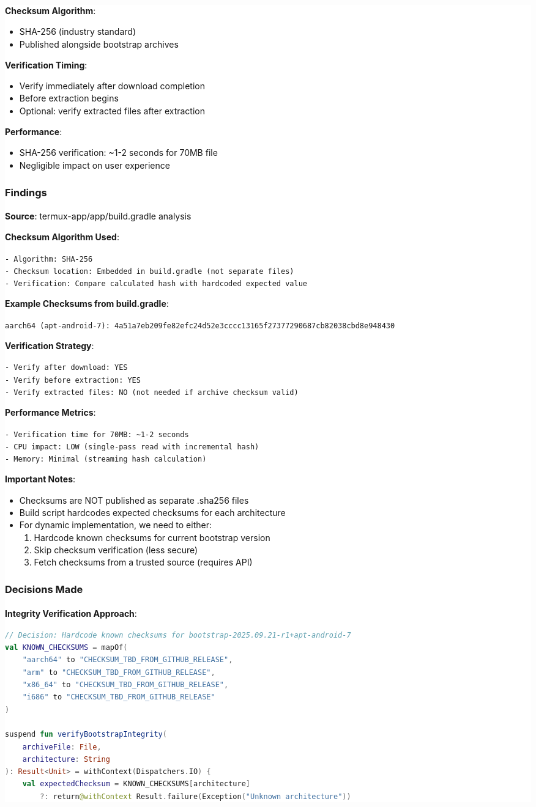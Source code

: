 **Checksum Algorithm**:
- SHA-256 (industry standard)
- Published alongside bootstrap archives

**Verification Timing**:
- Verify immediately after download completion
- Before extraction begins
- Optional: verify extracted files after extraction

**Performance**:
- SHA-256 verification: ~1-2 seconds for 70MB file
- Negligible impact on user experience

### Findings

**Source**: termux-app/app/build.gradle analysis

**Checksum Algorithm Used**:
```
- Algorithm: SHA-256
- Checksum location: Embedded in build.gradle (not separate files)
- Verification: Compare calculated hash with hardcoded expected value
```

**Example Checksums from build.gradle**:
```
aarch64 (apt-android-7): 4a51a7eb209fe82efc24d52e3cccc13165f27377290687cb82038cbd8e948430
```

**Verification Strategy**:
```
- Verify after download: YES
- Verify before extraction: YES
- Verify extracted files: NO (not needed if archive checksum valid)
```

**Performance Metrics**:
```
- Verification time for 70MB: ~1-2 seconds
- CPU impact: LOW (single-pass read with incremental hash)
- Memory: Minimal (streaming hash calculation)
```

**Important Notes**:
- Checksums are NOT published as separate .sha256 files
- Build script hardcodes expected checksums for each architecture
- For dynamic implementation, we need to either:
  1. Hardcode known checksums for current bootstrap version
  2. Skip checksum verification (less secure)
  3. Fetch checksums from a trusted source (requires API)

### Decisions Made

**Integrity Verification Approach**:
```kotlin
// Decision: Hardcode known checksums for bootstrap-2025.09.21-r1+apt-android-7
val KNOWN_CHECKSUMS = mapOf(
    "aarch64" to "CHECKSUM_TBD_FROM_GITHUB_RELEASE",
    "arm" to "CHECKSUM_TBD_FROM_GITHUB_RELEASE",
    "x86_64" to "CHECKSUM_TBD_FROM_GITHUB_RELEASE",
    "i686" to "CHECKSUM_TBD_FROM_GITHUB_RELEASE"
)

suspend fun verifyBootstrapIntegrity(
    archiveFile: File,
    architecture: String
): Result<Unit> = withContext(Dispatchers.IO) {
    val expectedChecksum = KNOWN_CHECKSUMS[architecture]
        ?: return@withContext Result.failure(Exception("Unknown architecture"))
```
